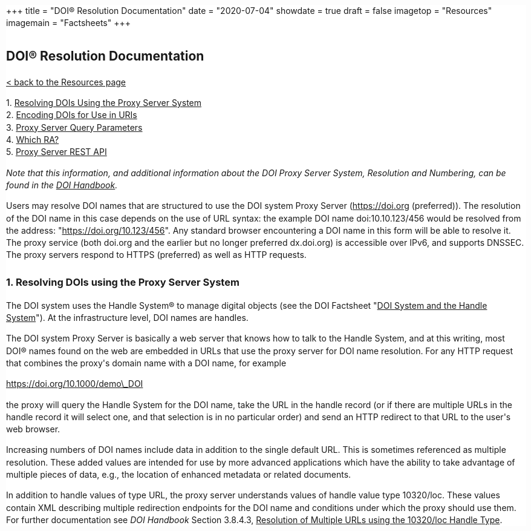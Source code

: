 +++
title = "DOI® Resolution Documentation"
date = "2020-07-04"
showdate = true
draft = false
imagetop = "Resources"
imagemain = "Factsheets"
+++

## DOI® Resolution Documentation

[< back to the Resources page](/the-identifier/resources/)

1\. [Resolving DOIs Using the Proxy Server System](#1-resolving-dois-using-the-proxy-server-system)  
2\. [Encoding DOIs for Use in URIs](#2-encoding-dois-for-use-in-uris)  
3\. [Proxy Server Query Parameters](#3-proxy-server-query-parameters)  
4\. [Which RA?](#4-which-ra)  
5\. [Proxy Server REST API](#5-proxy-server-rest-api)

_Note that this information, and additional information about the DOI Proxy Server System, Resolution and Numbering, can be found in the [DOI Handbook](../hb.html)._

Users may resolve DOI names that are structured to use the DOI system Proxy Server (https://doi.org (preferred)). The resolution of the DOI name in this case depends on the use of URL syntax: the example DOI name doi:10.10.123/456 would be resolved from the address: "https://doi.org/10.123/456". Any standard browser encountering a DOI name in this form will be able to resolve it. The proxy service (both doi.org and the earlier but no longer preferred dx.doi.org) is accessible over IPv6, and supports DNSSEC. The proxy servers respond to HTTPS (preferred) as well as HTTP requests.

### 1\. Resolving DOIs using the Proxy Server System

The DOI system uses the Handle System® to manage digital objects (see the DOI Factsheet "[DOI System and the Handle System](doi-system-and-the-handle-system)"). At the infrastructure level, DOI names are handles.

The DOI system Proxy Server is basically a web server that knows how to talk to the Handle System, and at this writing, most DOI® names found on the web are embedded in URLs that use the proxy server for DOI name resolution. For any HTTP request that combines the proxy's domain name with a DOI name, for example

https://doi.org/10.1000/demo\_DOI

the proxy will query the Handle System for the DOI name, take the URL in the handle record (or if there are multiple URLs in the handle record it will select one, and that selection is in no particular order) and send an HTTP redirect to that URL to the user's web browser.

Increasing numbers of DOI names include data in addition to the single default URL. This is sometimes referenced as multiple resolution. These added values are intended for use by more advanced applications which have the ability to take advantage of multiple pieces of data, e.g., the location of enhanced metadata or related documents.

In addition to handle values of type URL, the proxy server understands values of handle value type 10320/loc. These values contain XML describing multiple redirection endpoints for the DOI name and conditions under which the proxy should use them. For further documentation see _DOI Handbook_ Section 3.8.4.3, [Resolution of Multiple URLs using the 10320/loc Handle Type](http://www.doi.org/doi_handbook/3_Resolution.html#3.8.4.3).
